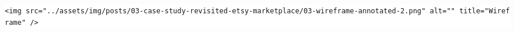     <img src="../assets/img/posts/03-case-study-revisited-etsy-marketplace/03-wireframe-annotated-2.png" alt="" title="Wireframe" />
  </a>
</div>
<div class="fluidbox-container w-100 w-third-ns fl ph1 pb1 pb0-ns">
  <a href="../assets/img/posts/03-case-study-revisited-etsy-marketplace/03-wireframe-annotated-3.png" title="Wireframe">
